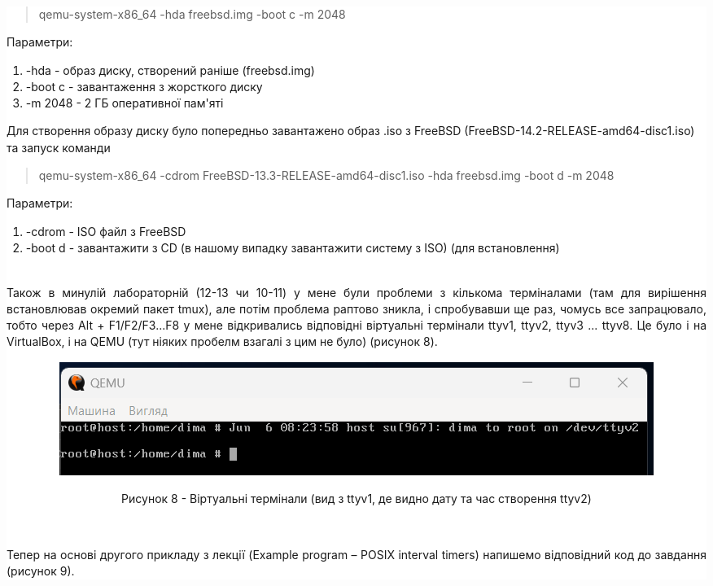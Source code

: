 <p align='justify'>

> qemu-system-x86_64 -hda freebsd.img -boot c -m 2048


Параметри:<br>
1. -hda - образ диску, створений раніше (freebsd.img)
2. -boot c - завантаження з жорсткого диску
3. -m 2048 - 2 ГБ оперативної пам'яті

Для створення образу диску було попередньо завантажено образ .iso з FreeBSD (FreeBSD-14.2-RELEASE-amd64-disc1.iso) та запуск команди 

> qemu-system-x86_64 -cdrom FreeBSD-13.3-RELEASE-amd64-disc1.iso -hda freebsd.img -boot d -m 2048

Параметри:<br>
1. -cdrom - ISO файл з FreeBSD
2. -boot d - завантажити з CD (в нашому випадку завантажити систему з ISO) (для встановлення)<br><br>
</p>

<p align='justify'>
Також в минулій лабораторній (12-13 чи 10-11) у мене були проблеми з кількома терміналами (там для вирішення встановлював окремий пакет tmux), але потім проблема раптово зникла, і спробувавши ще раз, чомусь все запрацювало, тобто через Alt + F1/F2/F3...F8 у мене відкривались відповідні віртуальні термінали ttyv1, ttyv2, ttyv3 ... ttyv8. Це було і на VirtualBox, і на QEMU (тут ніяких пробелм взагалі з цим не було) (рисунок 8).
</p>

<p align='center'>
    <img src="img/8.png">
</p>
<p align='center'>
    Рисунок 8 - Віртуальні термінали (вид з ttyv1, де видно дату та час створення ttyv2)
</p><br>

<p align='justify'>
Тепер на основі другого прикладу з лекції (Example program – POSIX interval timers) напишемо відповідний код до завдання (рисунок 9).
</p>

<p align='center'>